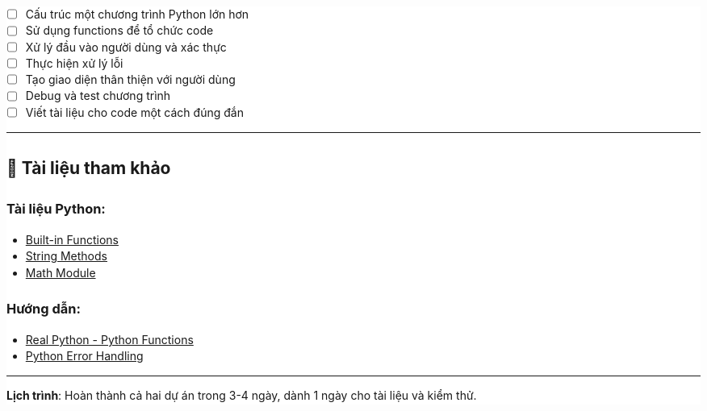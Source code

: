 - [ ] Cấu trúc một chương trình Python lớn hơn
- [ ] Sử dụng functions để tổ chức code
- [ ] Xử lý đầu vào người dùng và xác thực
- [ ] Thực hiện xử lý lỗi
- [ ] Tạo giao diện thân thiện với người dùng
- [ ] Debug và test chương trình
- [ ] Viết tài liệu cho code một cách đúng đắn

---

## 🔗 Tài liệu tham khảo

### Tài liệu Python:

- [Built-in Functions](https://docs.python.org/3/library/functions.html)
- [String Methods](https://docs.python.org/3/library/stdtypes.html#string-methods)
- [Math Module](https://docs.python.org/3/library/math.html)

### Hướng dẫn:

- [Real Python - Python Functions](https://realpython.com/defining-your-own-python-function/)
- [Python Error Handling](https://realpython.com/python-exceptions/)

---

**Lịch trình**: Hoàn thành cả hai dự án trong 3-4 ngày, dành 1 ngày cho tài liệu và kiểm thử.
